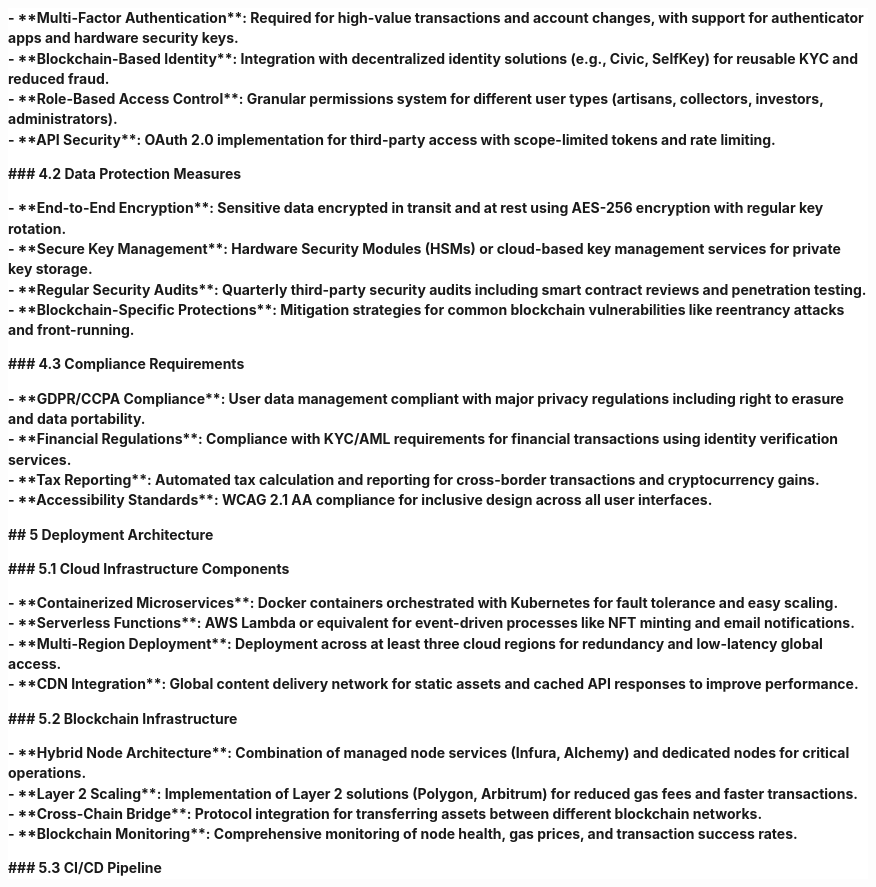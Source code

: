 **\- \*\*Multi-Factor Authentication\*\*: Required for high-value transactions and account changes, with support for authenticator apps and hardware security keys.**  
**\- \*\*Blockchain-Based Identity\*\*: Integration with decentralized identity solutions (e.g., Civic, SelfKey) for reusable KYC and reduced fraud.**  
**\- \*\*Role-Based Access Control\*\*: Granular permissions system for different user types (artisans, collectors, investors, administrators).**  
**\- \*\*API Security\*\*: OAuth 2.0 implementation for third-party access with scope-limited tokens and rate limiting.**

**\#\#\# 4.2 Data Protection Measures**

**\- \*\*End-to-End Encryption\*\*: Sensitive data encrypted in transit and at rest using AES-256 encryption with regular key rotation.**  
**\- \*\*Secure Key Management\*\*: Hardware Security Modules (HSMs) or cloud-based key management services for private key storage.**  
**\- \*\*Regular Security Audits\*\*: Quarterly third-party security audits including smart contract reviews and penetration testing.**  
**\- \*\*Blockchain-Specific Protections\*\*: Mitigation strategies for common blockchain vulnerabilities like reentrancy attacks and front-running.**

**\#\#\# 4.3 Compliance Requirements**

**\- \*\*GDPR/CCPA Compliance\*\*: User data management compliant with major privacy regulations including right to erasure and data portability.**  
**\- \*\*Financial Regulations\*\*: Compliance with KYC/AML requirements for financial transactions using identity verification services.**  
**\- \*\*Tax Reporting\*\*: Automated tax calculation and reporting for cross-border transactions and cryptocurrency gains.**  
**\- \*\*Accessibility Standards\*\*: WCAG 2.1 AA compliance for inclusive design across all user interfaces.**

**\#\# 5 Deployment Architecture**

**\#\#\# 5.1 Cloud Infrastructure Components**

**\- \*\*Containerized Microservices\*\*: Docker containers orchestrated with Kubernetes for fault tolerance and easy scaling.**  
**\- \*\*Serverless Functions\*\*: AWS Lambda or equivalent for event-driven processes like NFT minting and email notifications.**  
**\- \*\*Multi-Region Deployment\*\*: Deployment across at least three cloud regions for redundancy and low-latency global access.**  
**\- \*\*CDN Integration\*\*: Global content delivery network for static assets and cached API responses to improve performance.**

**\#\#\# 5.2 Blockchain Infrastructure**

**\- \*\*Hybrid Node Architecture\*\*: Combination of managed node services (Infura, Alchemy) and dedicated nodes for critical operations.**  
**\- \*\*Layer 2 Scaling\*\*: Implementation of Layer 2 solutions (Polygon, Arbitrum) for reduced gas fees and faster transactions.**  
**\- \*\*Cross-Chain Bridge\*\*: Protocol integration for transferring assets between different blockchain networks.**  
**\- \*\*Blockchain Monitoring\*\*: Comprehensive monitoring of node health, gas prices, and transaction success rates.**

**\#\#\# 5.3 CI/CD Pipeline**
